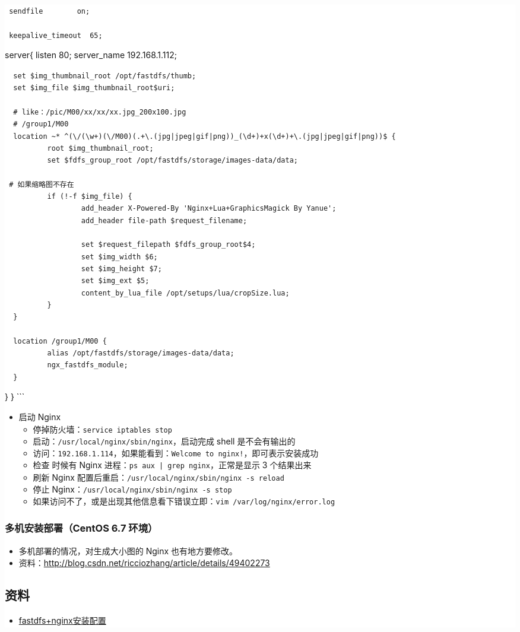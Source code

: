      sendfile        on;
 
     keepalive_timeout  65;
 
 
  server{
      listen      80;
      server_name 192.168.1.112;
  
      set $img_thumbnail_root /opt/fastdfs/thumb; 
      set $img_file $img_thumbnail_root$uri;  
  
      # like：/pic/M00/xx/xx/xx.jpg_200x100.jpg
      # /group1/M00
      location ~* ^(\/(\w+)(\/M00)(.+\.(jpg|jpeg|gif|png))_(\d+)+x(\d+)+\.(jpg|jpeg|gif|png))$ {
              root $img_thumbnail_root;    
              set $fdfs_group_root /opt/fastdfs/storage/images-data/data; 
     
     # 如果缩略图不存在
              if (!-f $img_file) {   
                      add_header X-Powered-By 'Nginx+Lua+GraphicsMagick By Yanue';  
                      add_header file-path $request_filename;
                      
                      set $request_filepath $fdfs_group_root$4;    
                      set $img_width $6;    
                      set $img_height $7;    
                      set $img_ext $5;     
                      content_by_lua_file /opt/setups/lua/cropSize.lua;   
              }
      }
  
      location /group1/M00 {
              alias /opt/fastdfs/storage/images-data/data;
              ngx_fastdfs_module;
      }
  
  }
 }
    ```
  - 启动 Nginx
    - 停掉防火墙：`service iptables stop`
    - 启动：`/usr/local/nginx/sbin/nginx`，启动完成 shell 是不会有输出的
    - 访问：`192.168.1.114`，如果能看到：`Welcome to nginx!`，即可表示安装成功
    - 检查 时候有 Nginx 进程：`ps aux | grep nginx`，正常是显示 3 个结果出来
    - 刷新 Nginx 配置后重启：`/usr/local/nginx/sbin/nginx -s reload`
    - 停止 Nginx：`/usr/local/nginx/sbin/nginx -s stop`
    - 如果访问不了，或是出现其他信息看下错误立即：`vim /var/log/nginx/error.log`

### 多机安装部署（CentOS 6.7 环境）

- 多机部署的情况，对生成大小图的 Nginx 也有地方要修改。
- 资料：<http://blog.csdn.net/ricciozhang/article/details/49402273>

## 资料

- [fastdfs+nginx安装配置](http://blog.csdn.net/ricciozhang/article/details/49402273)
